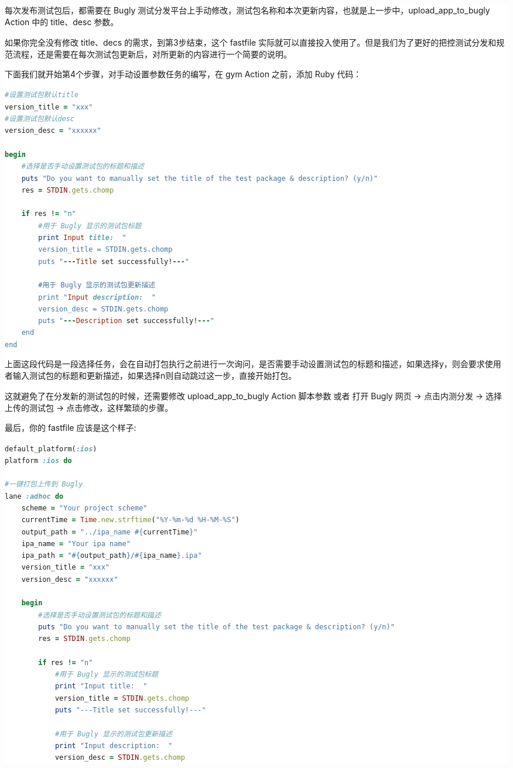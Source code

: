 每次发布测试包后，都需要在 Bugly 测试分发平台上手动修改，测试包名称和本次更新内容，也就是上一步中，upload_app_to_bugly Action 中的 title、desc 参数。

如果你完全没有修改 title、decs 的需求，到第3步结束，这个 fastfile 实际就可以直接投入使用了。但是我们为了更好的把控测试分发和规范流程，还是需要在每次测试包更新后，对所更新的内容进行一个简要的说明。

下面我们就开始第4个步骤，对手动设置参数任务的编写，在 gym Action 之前，添加 Ruby 代码：

```ruby
#设置测试包默认title
version_title = "xxx"
#设置测试包默认desc
version_desc = "xxxxxx"

begin
	#选择是否手动设置测试包的标题和描述
	puts "Do you want to manually set the title of the test package & description? (y/n)" 
	res = STDIN.gets.chomp

	if res != "n"
		#用于 Bugly 显示的测试包标题
		print Input title:  "
		version_title = STDIN.gets.chomp
		puts "---Title set successfully!---"

		#用于 Bugly 显示的测试包更新描述
		print "Input description:  "
		version_desc = STDIN.gets.chomp
		puts "---Description set successfully!---"
	end
end
```

上面这段代码是一段选择任务，会在自动打包执行之前进行一次询问，是否需要手动设置测试包的标题和描述，如果选择y，则会要求使用者输入测试包的标题和更新描述，如果选择n则自动跳过这一步，直接开始打包。

这就避免了在分发新的测试包的时候，还需要修改 upload_app_to_bugly Action 脚本参数 或者 打开 Bugly 网页 -> 点击内测分发 -> 选择上传的测试包 -> 点击修改，这样繁琐的步骤。

最后，你的 fastfile 应该是这个样子:

```ruby
default_platform(:ios)
platform :ios do

#一键打包上传到 Bugly
lane :adhoc do
	scheme = "Your project scheme"
	currentTime = Time.new.strftime("%Y-%m-%d %H-%M-%S")
	output_path = "../ipa_name #{currentTime}"
	ipa_name = "Your ipa name"
	ipa_path = "#{output_path}/#{ipa_name}.ipa"
	version_title = "xxx"
	version_desc = "xxxxxx"
	
	begin
		#选择是否手动设置测试包的标题和描述
		puts "Do you want to manually set the title of the test package & description? (y/n)" 
		res = STDIN.gets.chomp

		if res != "n"
			#用于 Bugly 显示的测试包标题
			print "Input title:  "
			version_title = STDIN.gets.chomp
			puts "---Title set successfully!---"

			#用于 Bugly 显示的测试包更新描述
			print "Input description:  "
			version_desc = STDIN.gets.chomp
```